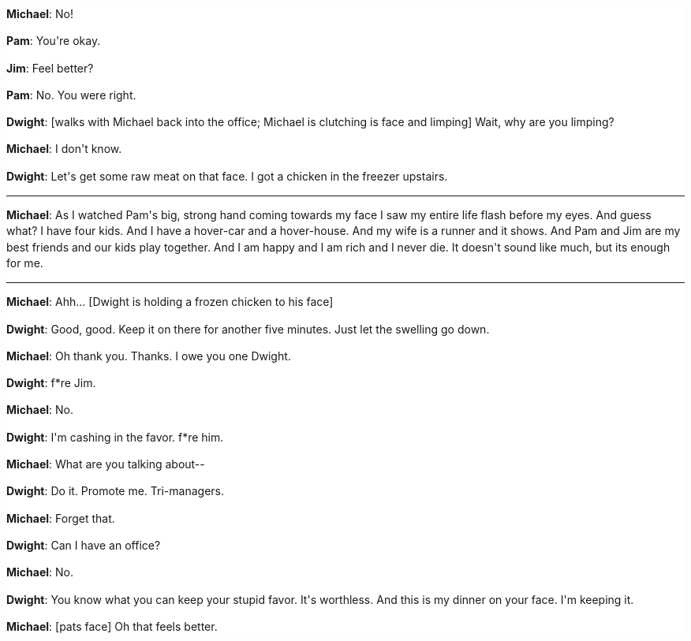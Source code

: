 **Michael**: No!  
  
**Pam**: You're okay.  
  
**Jim**: Feel better?  
  
**Pam**: No. You were right.  
  
**Dwight**: \[walks with Michael back into the office; Michael is clutching is face and limping\] Wait, why are you limping?  
  
**Michael**: I don't know.  
  
**Dwight**: Let's get some raw meat on that face. I got a chicken in the freezer upstairs.  

* * *

**Michael**: As I watched Pam's big, strong hand coming towards my face I saw my entire life flash before my eyes. And guess what? I have four kids. And I have a hover-car and a hover-house. And my wife is a runner and it shows. And Pam and Jim are my best friends and our kids play together. And I am happy and I am rich and I never die. It doesn't sound like much, but its enough for me.  

* * *

**Michael**: Ahh... \[Dwight is holding a frozen chicken to his face\]  
  
**Dwight**: Good, good. Keep it on there for another five minutes. Just let the swelling go down.  
  
**Michael**: Oh thank you. Thanks. I owe you one Dwight.  
  
**Dwight**: f\*re Jim.  
  
**Michael**: No.  
  
**Dwight**: I'm cashing in the favor. f\*re him.  
  
**Michael**: What are you talking about--  
  
**Dwight**: Do it. Promote me. Tri-managers.  
  
**Michael**: Forget that.  
  
**Dwight**: Can I have an office?  
  
**Michael**: No.  
  
**Dwight**: You know what you can keep your stupid favor. It's worthless. And this is my dinner on your face. I'm keeping it.  
  
**Michael**: \[pats face\] Oh that feels better.